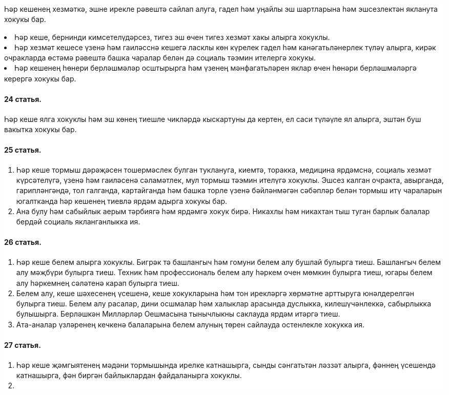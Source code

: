    Һәр кешенең хезмәткә, эшне ирекле рәвештә сайлап алуга, гадел һәм уңайлы эш шартларына һәм эшсезлектән якланута хокукы бар.
  </li>
  <li>
   Һәр кеше, бернинди кимсетелүдәрсез, тигез эш өчен тигез хезмәт хакы алырга хокуклы.
  </li>
  <li>
   Һәр хезмәт кешесе үзенә һәм гаиләсснә кешегә ласклы көн күрелек гадел һәм канәгатьләнерлек түләү алырга, кирәк очракларда өстәмә рәвештә башка чаралар белән дә социаль тәэмин ителергә хокукы.
  </li>
  <li>
   Һәр кешенең һөнери берләшмәләр осштырырга һәм үзенең мәнфагатьләрен яклар өчен һөнәри берләшмәләргә керергә хокукы бар.
  </li>
 </ol>
 <h4>
  24 статья.
 </h4>
 <p>
  Һәр кеше ялга хокуклы һәм эш көнең тиешле чикләрдә кыскартуны да кертен, ел саси түләүле ял алырга, эштән буш вакытка хокукы бар.
 </p>
 <h4>
  25 статья.
 </h4>
 <ol>
  <li>
   Һәр кеше тормыш дәрәҗәсен тошермәслек булган туклануга, киемтә, торакка, медицина ярдәмснә, социаль хезмәт күрсәтелүгә, үзенә һәм гаиләсенә сәламәтлек, мул тормыш тәэмин ителүгә хокуклы. Эшсез калган очракта, авырганда, гарипләнгәндә, тол галганда, картайганда һәм башка торле үзенә бәйләнмәгән сәбәпләр белән тормыш итү чараларын югалтканда һәр кешенең тиевлә ярдәм адырга хокукы бар.
  </li>
  <li>
   Ана булу һәм сабыйлык аерым тәрбиягә һәм ярдәмгә хокук бирә. Никахлы һәм никахтан тыш туган барлык балалар бердәй социаль якланганлыкка ия.
  </li>
 </ol>
 <h4>
  26 статья.
 </h4>
 <ol>
  <li>
   Һәр кеше белем алырга хокуклы. Бигрәк тә башлангыч һәм гомуни белем алу бушлай булырга тиеш. Башлангыч белем алу мәҗбүри булырга тиеш. Техник һәм профессиональ белем алу һәркем очен мөмкин булырга тиеш, югары белем алу һәркемнең сәләтенә карап булырга тиеш.
  </li>
  <li>
   Белем алу, кеше шәхесенең үсешенә, кеше хокукларына һәм тон ирекләргә хөрмәтне арттыруга юнәлдерелгән булырга тиеш. Белем алу расалар, дини осшмалар һәм халыклар арасында дуслыкка, килешүчәнлеккә, сабырлыкка булышырга. Берләшкән Милләрләр Оешмасына тынычлыкны саклауда ярдәм итәргә тиеш.
  </li>
  <li>
   Ата-аналар үзләренең кечкенә балаларына белем алуның төрен сайлауда остенлекле хокукка ия.
  </li>
 </ol>
 <h4>
  27 статья.
 </h4>
 <ol>
  <li>
   Һәр кеше җәмгыятенең мәдәни тормышында ирелке катнашырга, сынды сәнгатьтән ләззәт алырга, фәннең үсешендә катнашырга, фән биргән байлыклардан файдаланырга хокуклы.
  </li>
  <li>